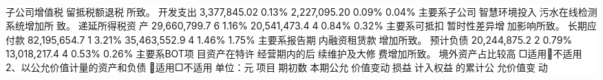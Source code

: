 子公司增值税
留抵税额退税
所致。
开发支出
3,377,845.02
0.13%
2,227,095.20
0.09%
0.04%
主要系子公司
智慧环境投入
污水在线检测
系统增加所
致。
递延所得税资
产
29,660,799.7
6
1.16%
20,541,473.4
4
0.84%
0.32%
主要系可抵扣
暂时性差异增
加影响所致。
长期应付款
82,195,654.7
1
3.21%
35,463,552.9
4
1.46%
1.75%
主要系报告期
内融资租赁款
增加所致。
预计负债
20,244,875.2
2
0.79%
13,018,217.4
4
0.53%
0.26%
主要系BOT项
目资产在特许
经营期内的后
续维护及大修
费增加所致。
境外资产占比较高
□适用不适用
2、以公允价值计量的资产和负债
适用□不适用
单位：元
项目
期初数
本期公允
价值变动
损益
计入权益
的累计公
允价值变
动